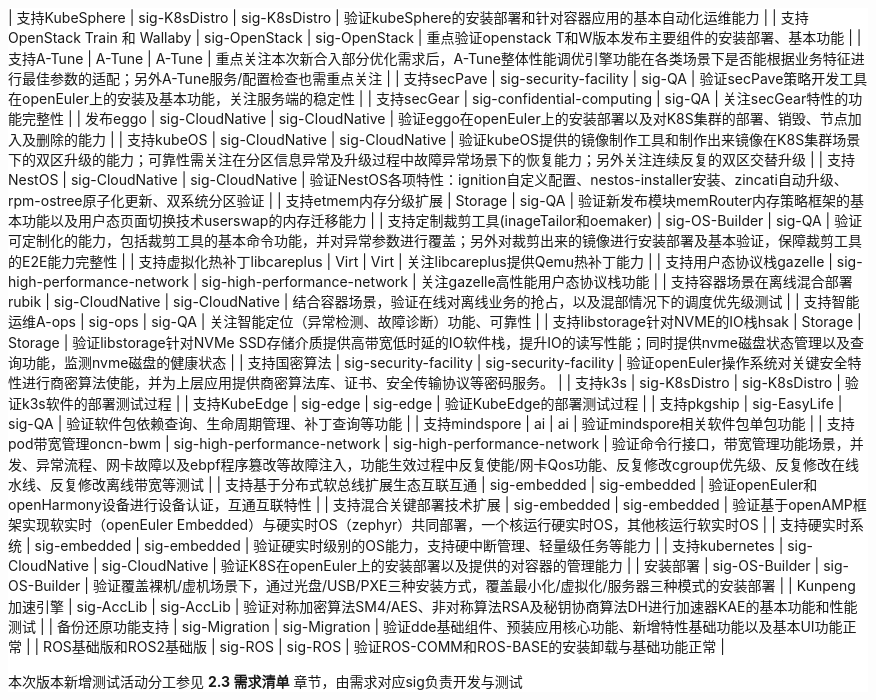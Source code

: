 | 支持KubeSphere                            | sig-K8sDistro                | sig-K8sDistro                | 验证kubeSphere的安装部署和针对容器应用的基本自动化运维能力   |
| 支持OpenStack Train 和 Wallaby            | sig-OpenStack                | sig-OpenStack                | 重点验证openstack T和W版本发布主要组件的安装部署、基本功能   |
| 支持A-Tune                                | A-Tune                       | A-Tune                       | 重点关注本次新合入部分优化需求后，A-Tune整体性能调优引擎功能在各类场景下是否能根据业务特征进行最佳参数的适配；另外A-Tune服务/配置检查也需重点关注 |
| 支持secPave                               | sig-security-facility        | sig-QA                       | 验证secPave策略开发工具在openEuler上的安装及基本功能，关注服务端的稳定性 |
| 支持secGear                               | sig-confidential-computing   | sig-QA                       | 关注secGear特性的功能完整性                                  |
| 发布eggo                                  | sig-CloudNative              | sig-CloudNative              | 验证eggo在openEuler上的安装部署以及对K8S集群的部署、销毁、节点加入及删除的能力 |
| 支持kubeOS                                | sig-CloudNative              | sig-CloudNative              | 验证kubeOS提供的镜像制作工具和制作出来镜像在K8S集群场景下的双区升级的能力；可靠性需关注在分区信息异常及升级过程中故障异常场景下的恢复能力；另外关注连续反复的双区交替升级 |
| 支持NestOS                                | sig-CloudNative              | sig-CloudNative              | 验证NestOS各项特性：ignition自定义配置、nestos-installer安装、zincati自动升级、rpm-ostree原子化更新、双系统分区验证 |
| 支持etmem内存分级扩展                     | Storage                      | sig-QA                       | 验证新发布模块memRouter内存策略框架的基本功能以及用户态页面切换技术userswap的内存迁移能力 |
| 支持定制裁剪工具(inageTailor和oemaker)    | sig-OS-Builder               | sig-QA                       | 验证可定制化的能力，包括裁剪工具的基本命令功能，并对异常参数进行覆盖；另外对裁剪出来的镜像进行安装部署及基本验证，保障裁剪工具的E2E能力完整性 |
| 支持虚拟化热补丁libcareplus               | Virt                         | Virt                         | 关注libcareplus提供Qemu热补丁能力                            |
| 支持用户态协议栈gazelle                   | sig-high-performance-network | sig-high-performance-network | 关注gazelle高性能用户态协议栈功能                            |
| 支持容器场景在离线混合部署rubik           | sig-CloudNative              | sig-CloudNative              | 结合容器场景，验证在线对离线业务的抢占，以及混部情况下的调度优先级测试 |
| 支持智能运维A-ops                         | sig-ops                      | sig-QA                       | 关注智能定位（异常检测、故障诊断）功能、可靠性               |
| 支持libstorage针对NVME的IO栈hsak          | Storage                      | Storage                      | 验证libstorage针对NVMe SSD存储介质提供高带宽低时延的IO软件栈，提升IO的读写性能；同时提供nvme磁盘状态管理以及查询功能，监测nvme磁盘的健康状态 |
| 支持国密算法                              | sig-security-facility        | sig-security-facility        | 验证openEuler操作系统对关键安全特性进行商密算法使能，并为上层应用提供商密算法库、证书、安全传输协议等密码服务。 |
| 支持k3s                                   | sig-K8sDistro                | sig-K8sDistro                | 验证k3s软件的部署测试过程                                    |
| 支持KubeEdge                              | sig-edge                     | sig-edge                     | 验证KubeEdge的部署测试过程                                   |
| 支持pkgship                               | sig-EasyLife                 | sig-QA                       | 验证软件包依赖查询、生命周期管理、补丁查询等功能             |
| 支持mindspore                             | ai                           | ai                           | 验证mindspore相关软件包单包功能                              |
| 支持pod带宽管理oncn-bwm                   | sig-high-performance-network | sig-high-performance-network | 验证命令行接口，带宽管理功能场景，并发、异常流程、网卡故障以及ebpf程序篡改等故障注入，功能生效过程中反复使能/网卡Qos功能、反复修改cgroup优先级、反复修改在线水线、反复修改离线带宽等测试 |
| 支持基于分布式软总线扩展生态互联互通      | sig-embedded                 | sig-embedded                 | 验证openEuler和openHarmony设备进行设备认证，互通互联特性     |
| 支持混合关键部署技术扩展                  | sig-embedded                 | sig-embedded                 | 验证基于openAMP框架实现软实时（openEuler Embedded）与硬实时OS（zephyr）共同部署，一个核运行硬实时OS，其他核运行软实时OS |
| 支持硬实时系统                            | sig-embedded                 | sig-embedded                 | 验证硬实时级别的OS能力，支持硬中断管理、轻量级任务等能力     |
| 支持kubernetes                            | sig-CloudNative              | sig-CloudNative              | 验证K8S在openEuler上的安装部署以及提供的对容器的管理能力     |
| 安装部署                                  | sig-OS-Builder               | sig-OS-Builder               | 验证覆盖裸机/虚机场景下，通过光盘/USB/PXE三种安装方式，覆盖最小化/虚拟化/服务器三种模式的安装部署 |
| Kunpeng加速引擎                           | sig-AccLib                   | sig-AccLib                   | 验证对称加密算法SM4/AES、非对称算法RSA及秘钥协商算法DH进行加速器KAE的基本功能和性能测试 |
| 备份还原功能支持                          | sig-Migration                | sig-Migration                | 验证dde基础组件、预装应用核心功能、新增特性基础功能以及基本UI功能正常 |
| ROS基础版和ROS2基础版                     | sig-ROS                      | sig-ROS                      | 验证ROS-COMM和ROS-BASE的安装卸载与基础功能正常               |

本次版本新增测试活动分工参见 **2.3 需求清单** 章节，由需求对应sig负责开发与测试
